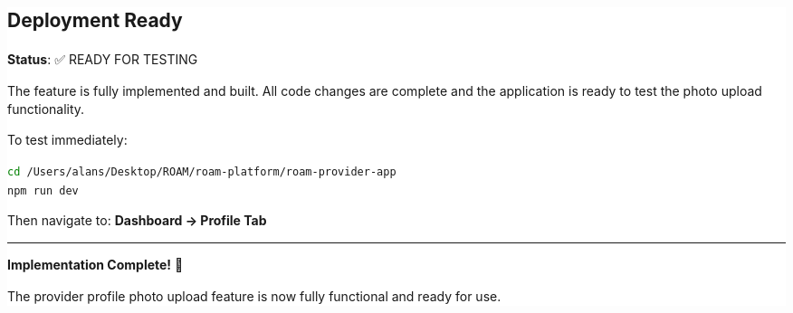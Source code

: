 ## Deployment Ready

**Status**: ✅ READY FOR TESTING

The feature is fully implemented and built. All code changes are complete and the application is ready to test the photo upload functionality.

To test immediately:
```bash
cd /Users/alans/Desktop/ROAM/roam-platform/roam-provider-app
npm run dev
```

Then navigate to: **Dashboard → Profile Tab**

---

**Implementation Complete!** 🎉

The provider profile photo upload feature is now fully functional and ready for use.
